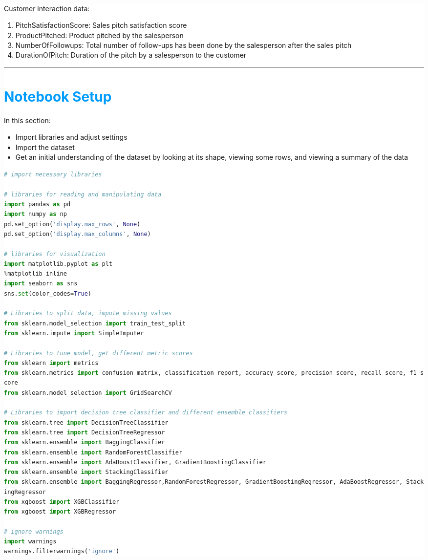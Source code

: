 Customer interaction data:
1. PitchSatisfactionScore: Sales pitch satisfaction score
2. ProductPitched: Product pitched by the salesperson
3. NumberOfFollowups: Total number of follow-ups has been done by the salesperson after
the sales pitch
4. DurationOfPitch: Duration of the pitch by a salesperson to the customer

***

# <span style='color:#009dff'> Notebook Setup </span>
In this section:
* Import libraries and adjust settings
* Import the dataset
* Get an initial understanding of the dataset by looking at its shape, viewing some rows, and viewing a summary of the data


```python
# import necessary libraries

# libraries for reading and manipulating data
import pandas as pd
import numpy as np
pd.set_option('display.max_rows', None)
pd.set_option('display.max_columns', None)

# libraries for visualization
import matplotlib.pyplot as plt 
%matplotlib inline
import seaborn as sns
sns.set(color_codes=True)

# Libraries to split data, impute missing values
from sklearn.model_selection import train_test_split
from sklearn.impute import SimpleImputer

# Libraries to tune model, get different metric scores
from sklearn import metrics
from sklearn.metrics import confusion_matrix, classification_report, accuracy_score, precision_score, recall_score, f1_score
from sklearn.model_selection import GridSearchCV

# Libraries to import decision tree classifier and different ensemble classifiers
from sklearn.tree import DecisionTreeClassifier
from sklearn.tree import DecisionTreeRegressor
from sklearn.ensemble import BaggingClassifier
from sklearn.ensemble import RandomForestClassifier
from sklearn.ensemble import AdaBoostClassifier, GradientBoostingClassifier
from sklearn.ensemble import StackingClassifier
from sklearn.ensemble import BaggingRegressor,RandomForestRegressor, GradientBoostingRegressor, AdaBoostRegressor, StackingRegressor
from xgboost import XGBClassifier
from xgboost import XGBRegressor

# ignore warnings
import warnings
warnings.filterwarnings('ignore')
```
